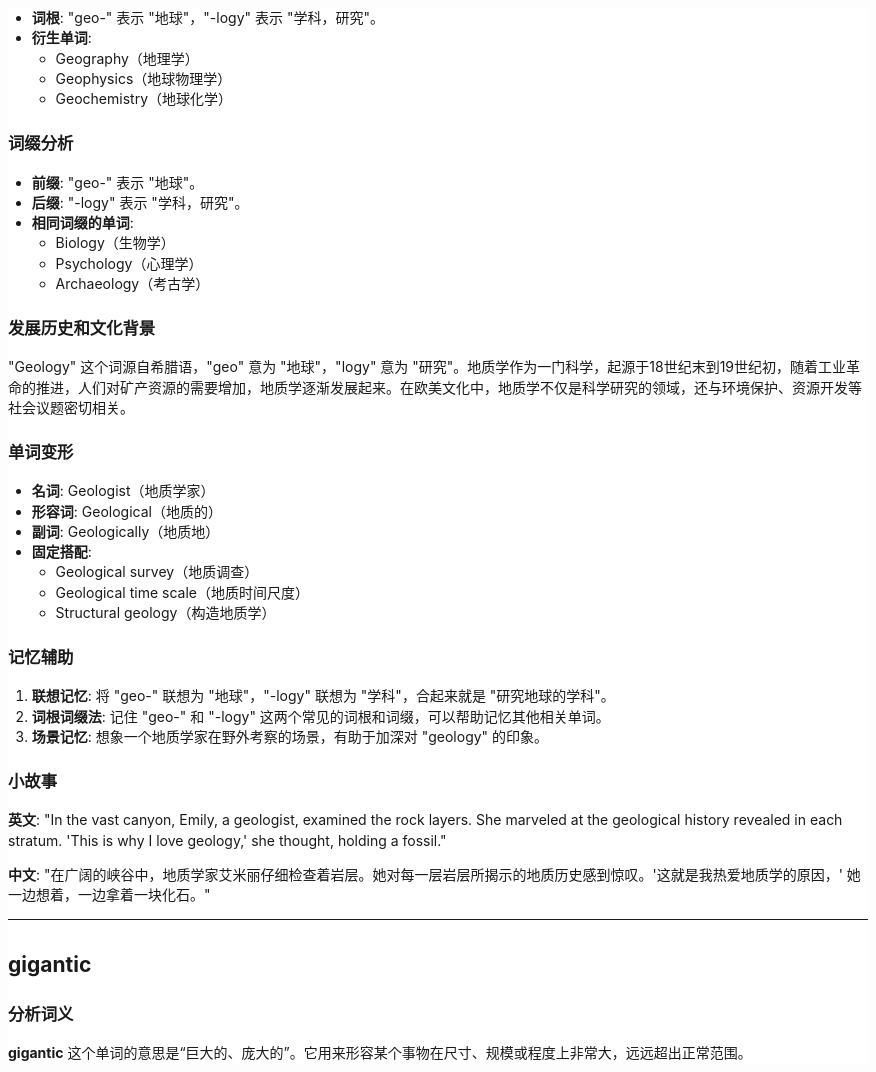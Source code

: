 - **词根**: "geo-" 表示 "地球"，"-logy" 表示 "学科，研究"。
- **衍生单词**:
  - Geography（地理学）
  - Geophysics（地球物理学）
  - Geochemistry（地球化学）

### 词缀分析

- **前缀**: "geo-" 表示 "地球"。
- **后缀**: "-logy" 表示 "学科，研究"。
- **相同词缀的单词**:
  - Biology（生物学）
  - Psychology（心理学）
  - Archaeology（考古学）

### 发展历史和文化背景

"Geology" 这个词源自希腊语，"geo" 意为 "地球"，"logy" 意为 "研究"。地质学作为一门科学，起源于18世纪末到19世纪初，随着工业革命的推进，人们对矿产资源的需要增加，地质学逐渐发展起来。在欧美文化中，地质学不仅是科学研究的领域，还与环境保护、资源开发等社会议题密切相关。

### 单词变形

- **名词**: Geologist（地质学家）
- **形容词**: Geological（地质的）
- **副词**: Geologically（地质地）
- **固定搭配**:
  - Geological survey（地质调查）
  - Geological time scale（地质时间尺度）
  - Structural geology（构造地质学）

### 记忆辅助

1. **联想记忆**: 将 "geo-" 联想为 "地球"，"-logy" 联想为 "学科"，合起来就是 "研究地球的学科"。
2. **词根词缀法**: 记住 "geo-" 和 "-logy" 这两个常见的词根和词缀，可以帮助记忆其他相关单词。
3. **场景记忆**: 想象一个地质学家在野外考察的场景，有助于加深对 "geology" 的印象。

### 小故事

**英文**:
"In the vast canyon, Emily, a geologist, examined the rock layers. She marveled at the geological history revealed in each stratum. 'This is why I love geology,' she thought, holding a fossil."

**中文**:
"在广阔的峡谷中，地质学家艾米丽仔细检查着岩层。她对每一层岩层所揭示的地质历史感到惊叹。'这就是我热爱地质学的原因，' 她一边想着，一边拿着一块化石。"


---------------
## gigantic
### 分析词义

**gigantic** 这个单词的意思是“巨大的、庞大的”。它用来形容某个事物在尺寸、规模或程度上非常大，远远超出正常范围。
